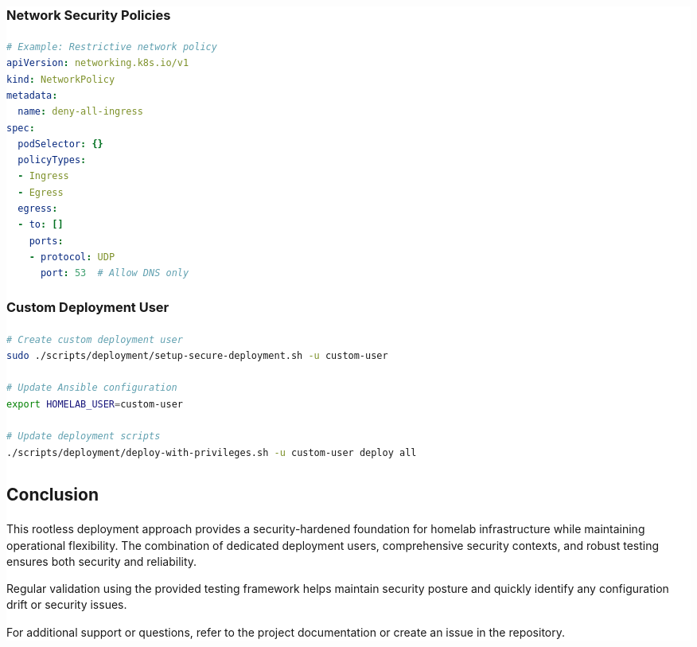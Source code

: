 ### Network Security Policies

```yaml
# Example: Restrictive network policy
apiVersion: networking.k8s.io/v1
kind: NetworkPolicy
metadata:
  name: deny-all-ingress
spec:
  podSelector: {}
  policyTypes:
  - Ingress
  - Egress
  egress:
  - to: []
    ports:
    - protocol: UDP
      port: 53  # Allow DNS only
```

### Custom Deployment User

```bash
# Create custom deployment user
sudo ./scripts/deployment/setup-secure-deployment.sh -u custom-user

# Update Ansible configuration
export HOMELAB_USER=custom-user

# Update deployment scripts
./scripts/deployment/deploy-with-privileges.sh -u custom-user deploy all
```

## Conclusion

This rootless deployment approach provides a security-hardened foundation for homelab infrastructure while maintaining operational flexibility. The combination of dedicated deployment users, comprehensive security contexts, and robust testing ensures both security and reliability.

Regular validation using the provided testing framework helps maintain security posture and quickly identify any configuration drift or security issues.

For additional support or questions, refer to the project documentation or create an issue in the repository.
